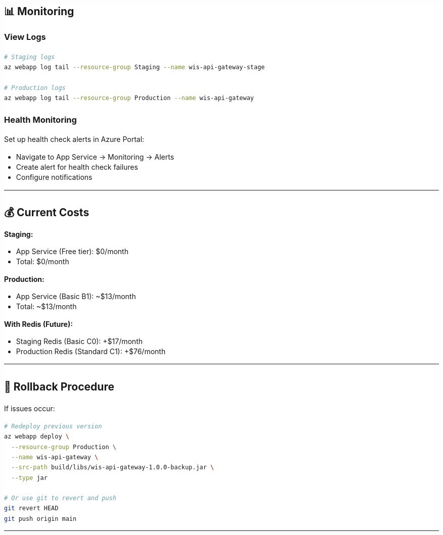 
## 📊 Monitoring

### View Logs

```bash
# Staging logs
az webapp log tail --resource-group Staging --name wis-api-gateway-stage

# Production logs
az webapp log tail --resource-group Production --name wis-api-gateway
```

### Health Monitoring

Set up health check alerts in Azure Portal:
- Navigate to App Service → Monitoring → Alerts
- Create alert for health check failures
- Configure notifications

---

## 💰 Current Costs

**Staging:**
- App Service (Free tier): $0/month
- Total: $0/month

**Production:**
- App Service (Basic B1): ~$13/month
- Total: ~$13/month

**With Redis (Future):**
- Staging Redis (Basic C0): +$17/month
- Production Redis (Standard C1): +$76/month

---

## 🔄 Rollback Procedure

If issues occur:

```bash
# Redeploy previous version
az webapp deploy \
  --resource-group Production \
  --name wis-api-gateway \
  --src-path build/libs/wis-api-gateway-1.0.0-backup.jar \
  --type jar

# Or use git to revert and push
git revert HEAD
git push origin main
```

---